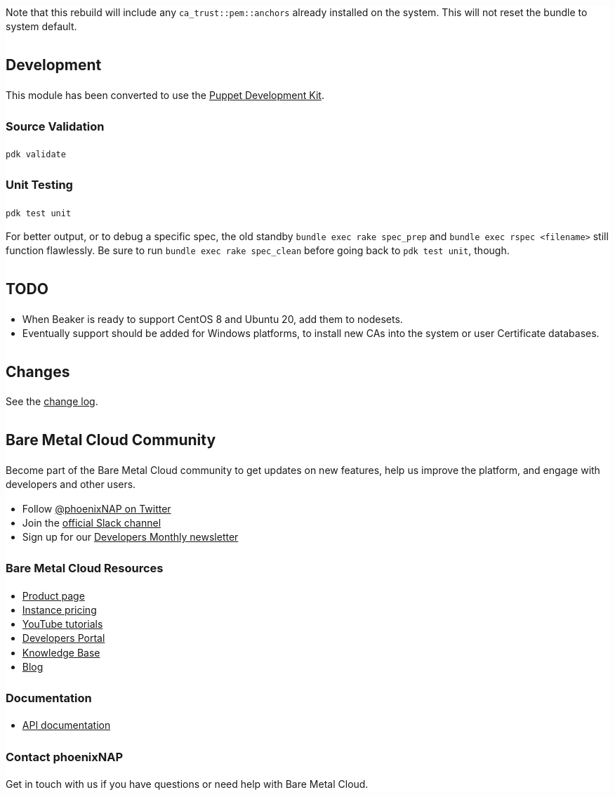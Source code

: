 Note that this rebuild will include any `ca_trust::pem::anchors` already installed on the system. This will not reset the bundle to system default.

## Development <a name="dev"/> ##

This module has been converted to use the [Puppet Development Kit](https://puppet.com/docs/pdk/1.x/pdk.html).  

### Source Validation ###
`pdk validate`

### Unit Testing ###
`pdk test unit`

For better output, or to debug a specific spec, the old standby `bundle exec rake spec_prep` and `bundle exec rspec <filename>` still function flawlessly. Be sure to run `bundle exec rake spec_clean` before going back to `pdk test unit`, though.

## TODO <a name="todo"/> ##

+ When Beaker is ready to support CentOS 8 and Ubuntu 20, add them to nodesets.
+ Eventually support should be added for Windows platforms, to install new CAs into the system or user Certificate databases.

## Changes ##

See the [change log](CHANGELOG).

## Bare Metal Cloud Community
Become part of the Bare Metal Cloud community to get updates on new features, help us improve the platform, and engage with developers and other users. 

-   Follow [@phoenixNAP on Twitter](https://twitter.com/phoenixnap)
-   Join the [official Slack channel](https://phoenixnap.slack.com)
-   Sign up for our [Developers Monthly newsletter](https://phoenixnap.com/developers-monthly-newsletter)

### Bare Metal Cloud Resources
-	[Product page](https://phoenixnap.com/bare-metal-cloud)
-	[Instance pricing](https://phoenixnap.com/bare-metal-cloud/instances)
-	[YouTube tutorials](https://www.youtube.com/watch?v=8TLsqgLDMN4&list=PLWcrQnFWd54WwkHM0oPpR1BrAhxlsy1Rc&ab_channel=PhoenixNAPGlobalITServices)
-	[Developers Portal](https://developers.phoenixnap.com)
-	[Knowledge Base](https://phoenixnap.com/kb)
-	[Blog](https:/phoenixnap.com/blog)

### Documentation
-	[API documentation](https://developers.phoenixnap.com/apis)

### Contact phoenixNAP
Get in touch with us if you have questions or need help with Bare Metal Cloud. 
